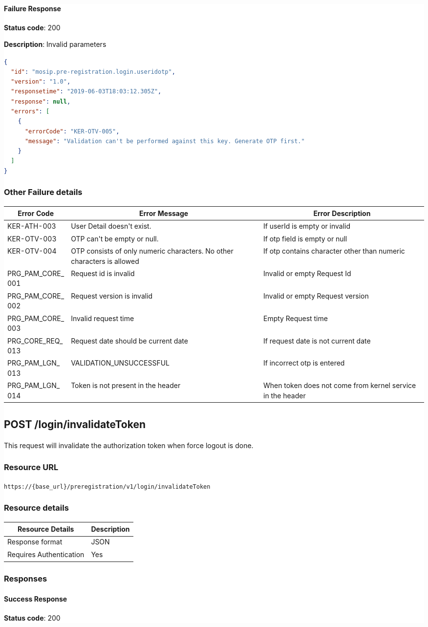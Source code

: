 #### Failure Response
**Status code**: 200

**Description**: Invalid parameters
```JSON
{
  "id": "mosip.pre-registration.login.useridotp",
  "version": "1.0",
  "responsetime": "2019-06-03T18:03:12.305Z",
  "response": null,
  "errors": [
    {
      "errorCode": "KER-OTV-005",
      "message": "Validation can't be performed against this key. Generate OTP first."
    }
  ]
}
```

### Other Failure details
Error Code | Error Message | Error Description
-----|----------|-------------
KER-ATH-003|User Detail doesn't exist.|If userId is empty or invalid
KER-OTV-003|OTP can't be empty or null.|  If otp field is empty or null
KER-OTV-004|OTP consists of only numeric characters. No other characters is allowed|If otp contains character other than numeric
PRG_PAM_CORE_001|Request id is invalid|Invalid or empty Request Id
PRG_PAM_CORE_002|Request version is invalid|Invalid or empty Request version
PRG_PAM_CORE_003|Invalid request time |Empty Request time
PRG_CORE_REQ_013|Request date should be current date|If request date is not current date
PRG_PAM_LGN_013|VALIDATION_UNSUCCESSFUL|If incorrect otp is entered
PRG_PAM_LGN_014|Token is not present in the header |When token does not come from kernel service in the header

## POST /login/invalidateToken
This request will invalidate the authorization token when force logout is done.

### Resource URL
`https://{base_url}/preregistration/v1/login/invalidateToken`

### Resource details
Resource Details | Description
------------ | -------------
Response format | JSON
Requires Authentication | Yes

### Responses

#### Success Response
**Status code**: 200
